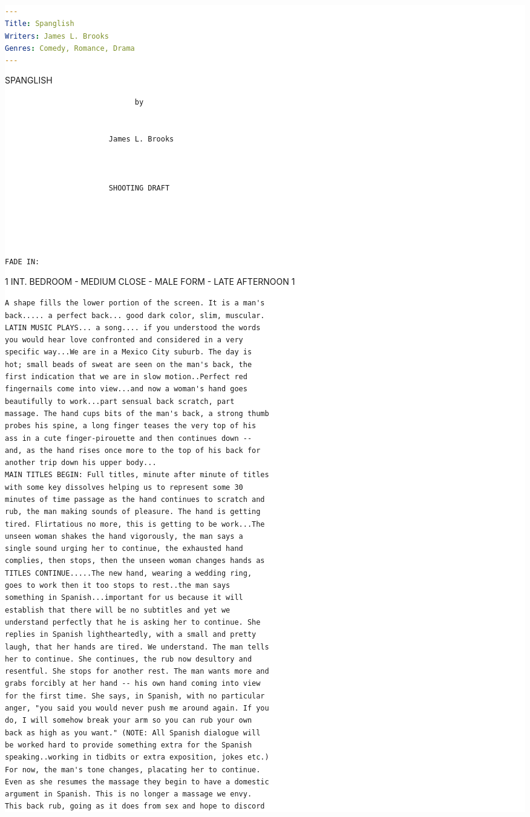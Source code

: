 ```yaml
---
Title: Spanglish
Writers: James L. Brooks
Genres: Comedy, Romance, Drama
---
```


SPANGLISH

                                  by


                            James L. Brooks



                            SHOOTING DRAFT





    FADE IN:


1   INT. BEDROOM - MEDIUM CLOSE - MALE FORM - LATE AFTERNOON      1

    A shape fills the lower portion of the screen. It is a man's
    back..... a perfect back... good dark color, slim, muscular.
    LATIN MUSIC PLAYS... a song.... if you understood the words
    you would hear love confronted and considered in a very
    specific way...We are in a Mexico City suburb. The day is
    hot; small beads of sweat are seen on the man's back, the
    first indication that we are in slow motion..Perfect red
    fingernails come into view...and now a woman's hand goes
    beautifully to work...part sensual back scratch, part
    massage. The hand cups bits of the man's back, a strong thumb
    probes his spine, a long finger teases the very top of his
    ass in a cute finger-pirouette and then continues down --
    and, as the hand rises once more to the top of his back for
    another trip down his upper body...
    MAIN TITLES BEGIN: Full titles, minute after minute of titles
    with some key dissolves helping us to represent some 30
    minutes of time passage as the hand continues to scratch and
    rub, the man making sounds of pleasure. The hand is getting
    tired. Flirtatious no more, this is getting to be work...The
    unseen woman shakes the hand vigorously, the man says a
    single sound urging her to continue, the exhausted hand
    complies, then stops, then the unseen woman changes hands as
    TITLES CONTINUE.....The new hand, wearing a wedding ring,
    goes to work then it too stops to rest..the man says
    something in Spanish...important for us because it will
    establish that there will be no subtitles and yet we
    understand perfectly that he is asking her to continue. She
    replies in Spanish lightheartedly, with a small and pretty
    laugh, that her hands are tired. We understand. The man tells
    her to continue. She continues, the rub now desultory and
    resentful. She stops for another rest. The man wants more and
    grabs forcibly at her hand -- his own hand coming into view
    for the first time. She says, in Spanish, with no particular
    anger, "you said you would never push me around again. If you
    do, I will somehow break your arm so you can rub your own
    back as high as you want." (NOTE: All Spanish dialogue will
    be worked hard to provide something extra for the Spanish
    speaking..working in tidbits or extra exposition, jokes etc.)
    For now, the man's tone changes, placating her to continue.
    Even as she resumes the massage they begin to have a domestic
    argument in Spanish. This is no longer a massage we envy.
    This back rub, going as it does from sex and hope to discord